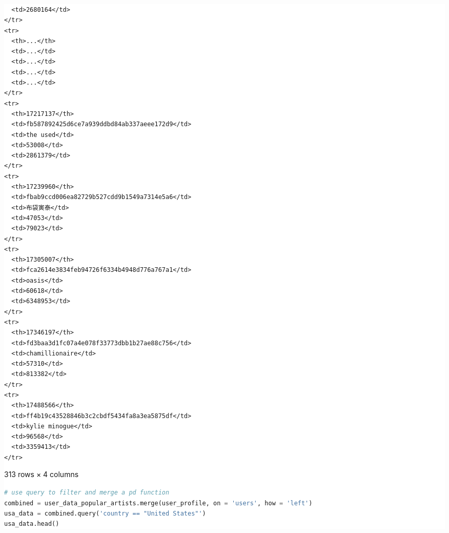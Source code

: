       <td>2680164</td>
    </tr>
    <tr>
      <th>...</th>
      <td>...</td>
      <td>...</td>
      <td>...</td>
      <td>...</td>
    </tr>
    <tr>
      <th>17217137</th>
      <td>fb587892425d6ce7a939ddbd84ab337aeee172d9</td>
      <td>the used</td>
      <td>53008</td>
      <td>2861379</td>
    </tr>
    <tr>
      <th>17239960</th>
      <td>fbab9ccd006ea82729b527cdd9b1549a7314e5a6</td>
      <td>布袋寅泰</td>
      <td>47053</td>
      <td>79023</td>
    </tr>
    <tr>
      <th>17305007</th>
      <td>fca2614e3834feb94726f6334b4948d776a767a1</td>
      <td>oasis</td>
      <td>60618</td>
      <td>6348953</td>
    </tr>
    <tr>
      <th>17346197</th>
      <td>fd3baa3d1fc07a4e078f33773dbb1b27ae88c756</td>
      <td>chamillionaire</td>
      <td>57310</td>
      <td>813382</td>
    </tr>
    <tr>
      <th>17488566</th>
      <td>ff4b19c43528846b3c2cbdf5434fa8a3ea5875df</td>
      <td>kylie minogue</td>
      <td>96568</td>
      <td>3359413</td>
    </tr>
  </tbody>
</table>
<p>313 rows × 4 columns</p>
</div>




```python
# use query to filter and merge a pd function
combined = user_data_popular_artists.merge(user_profile, on = 'users', how = 'left')
usa_data = combined.query('country == "United States"')
usa_data.head()
```
